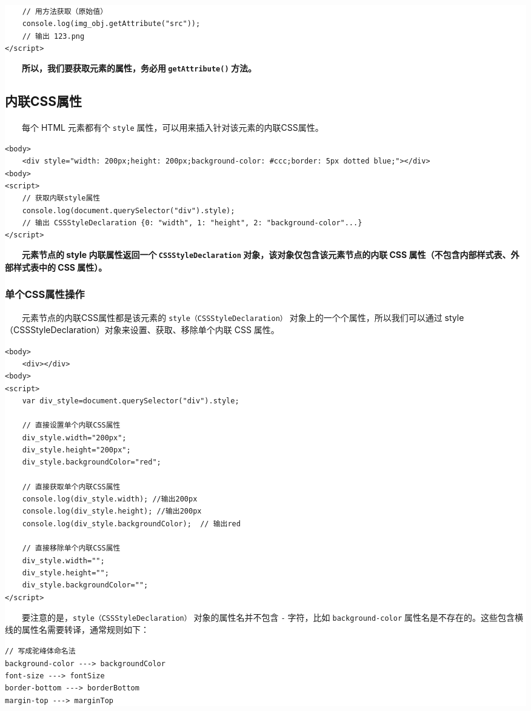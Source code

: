         // 用方法获取（原始值）
        console.log(img_obj.getAttribute("src"));
        // 输出 123.png
    </script>

　　__所以，我们要获取元素的属性，务必用 `getAttribute()` 方法。__

## 内联CSS属性

　　每个 HTML 元素都有个 `style` 属性，可以用来插入针对该元素的内联CSS属性。

    <body>
        <div style="width: 200px;height: 200px;background-color: #ccc;border: 5px dotted blue;"></div>
    <body>
    <script>
        // 获取内联style属性
        console.log(document.querySelector("div").style);
        // 输出 CSSStyleDeclaration {0: "width", 1: "height", 2: "background-color"...}
    </script>

　　__元素节点的 style 内联属性返回一个 `CSSStyleDeclaration` 对象，该对象仅包含该元素节点的内联 CSS 属性（不包含内部样式表、外部样式表中的 CSS 属性）。__

### 单个CSS属性操作

　　元素节点的内联CSS属性都是该元素的 `style（CSSStyleDeclaration）` 对象上的一个个属性，所以我们可以通过 style（CSSStyleDeclaration）对象来设置、获取、移除单个内联 CSS 属性。

    <body>
        <div></div>
    <body>
    <script>
        var div_style=document.querySelector("div").style;

        // 直接设置单个内联CSS属性
        div_style.width="200px";
        div_style.height="200px";
        div_style.backgroundColor="red";

        // 直接获取单个内联CSS属性
        console.log(div_style.width); //输出200px
        console.log(div_style.height); //输出200px
        console.log(div_style.backgroundColor);  // 输出red

        // 直接移除单个内联CSS属性
        div_style.width="";
        div_style.height="";
        div_style.backgroundColor="";
    </script>

　　要注意的是，`style（CSSStyleDeclaration）` 对象的属性名并不包含 `-` 字符，比如  `background-color` 属性名是不存在的。这些包含横线的属性名需要转译，通常规则如下：

    // 写成驼峰体命名法
    background-color ---> backgroundColor
    font-size ---> fontSize
    border-bottom ---> borderBottom
    margin-top ---> marginTop
